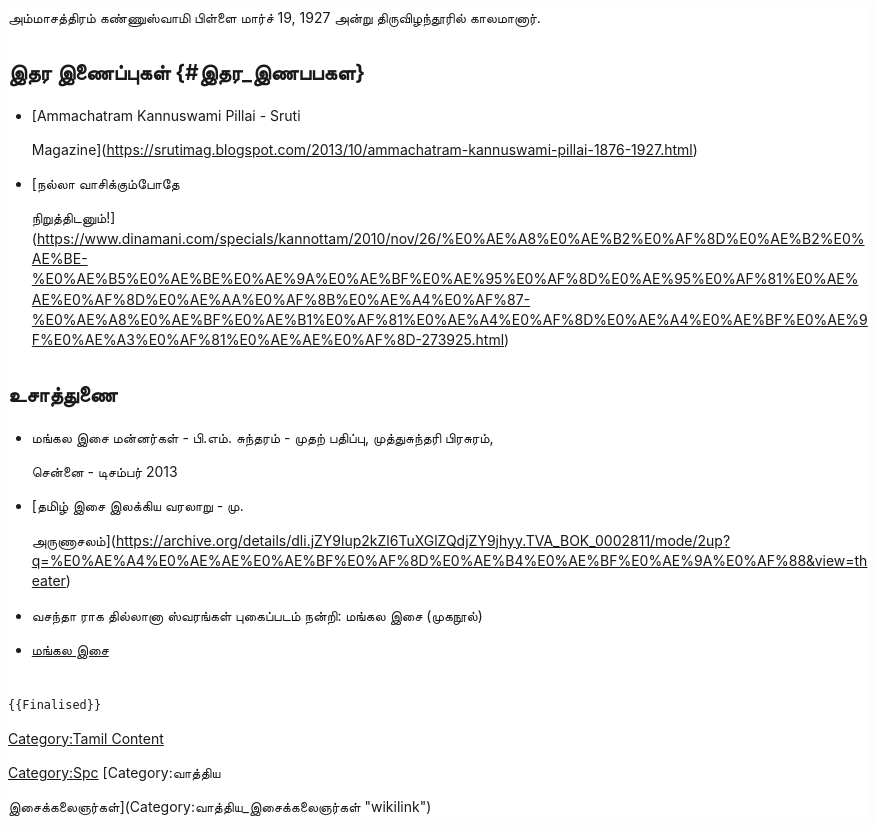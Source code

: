 அம்மாசத்திரம் கண்ணுஸ்வாமி பிள்ளை மார்ச் 19, 1927 அன்று திருவிழந்தூரில் காலமானார்.



## இதர இணைப்புகள் {#இதர_இணபபகள}



-   [Ammachatram Kannuswami Pillai - Sruti

    Magazine](https://srutimag.blogspot.com/2013/10/ammachatram-kannuswami-pillai-1876-1927.html)

-   [நல்லா வாசிக்கும்போதே

    நிறுத்திடனும்!](https://www.dinamani.com/specials/kannottam/2010/nov/26/%E0%AE%A8%E0%AE%B2%E0%AF%8D%E0%AE%B2%E0%AE%BE-%E0%AE%B5%E0%AE%BE%E0%AE%9A%E0%AE%BF%E0%AE%95%E0%AF%8D%E0%AE%95%E0%AF%81%E0%AE%AE%E0%AF%8D%E0%AE%AA%E0%AF%8B%E0%AE%A4%E0%AF%87-%E0%AE%A8%E0%AE%BF%E0%AE%B1%E0%AF%81%E0%AE%A4%E0%AF%8D%E0%AE%A4%E0%AE%BF%E0%AE%9F%E0%AE%A3%E0%AF%81%E0%AE%AE%E0%AF%8D-273925.html)



## உசாத்துணை



-   மங்கல இசை மன்னர்கள் - பி.எம். சுந்தரம் - முதற் பதிப்பு, முத்துசுந்தரி பிரசுரம்,

    சென்னை - டிசம்பர் 2013

-   [தமிழ் இசை இலக்கிய வரலாறு - மு.

    அருணாசலம்](https://archive.org/details/dli.jZY9lup2kZl6TuXGlZQdjZY9jhyy.TVA_BOK_0002811/mode/2up?q=%E0%AE%A4%E0%AE%AE%E0%AE%BF%E0%AF%8D%E0%AE%B4%E0%AE%BF%E0%AE%9A%E0%AF%88&view=theater)

-   வசந்தா ராக தில்லானா ஸ்வரங்கள் புகைப்படம் நன்றி: மங்கல இசை (முகநூல்)

-   [மங்கல இசை](https://www.facebook.com/profile.php?id=100063911101753)



```{=mediawiki}

{{Finalised}}

```

[Category:Tamil Content](Category:Tamil_Content "wikilink")

[Category:Spc](Category:Spc "wikilink") [Category:வாத்திய

இசைக்கலைஞர்கள்](Category:வாத்திய_இசைக்கலைஞர்கள் "wikilink")

